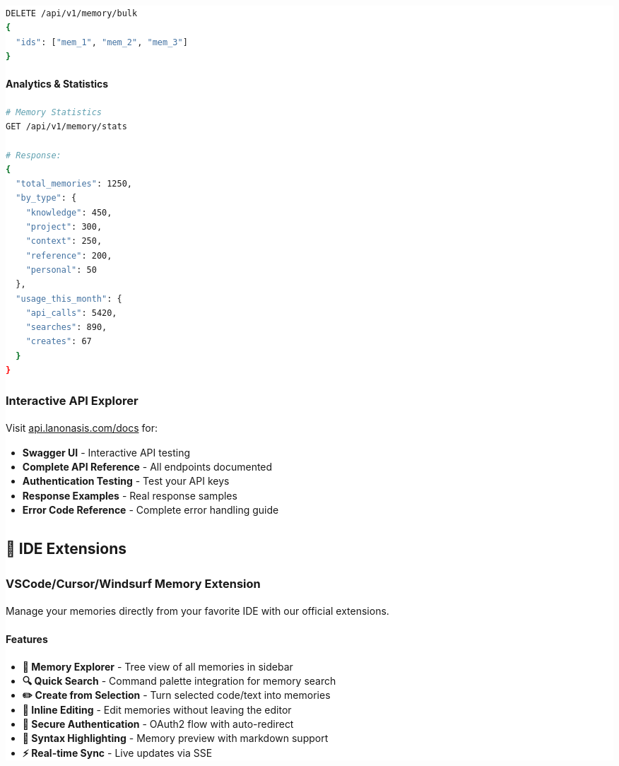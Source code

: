 ```bash
DELETE /api/v1/memory/bulk
{
  "ids": ["mem_1", "mem_2", "mem_3"]
}
```

#### **Analytics & Statistics**

```bash
# Memory Statistics
GET /api/v1/memory/stats

# Response:
{
  "total_memories": 1250,
  "by_type": {
    "knowledge": 450,
    "project": 300,
    "context": 250,
    "reference": 200,
    "personal": 50
  },
  "usage_this_month": {
    "api_calls": 5420,
    "searches": 890,
    "creates": 67
  }
}
```

### **Interactive API Explorer**

Visit [api.lanonasis.com/docs](https://api.lanonasis.com/docs) for:
- **Swagger UI** - Interactive API testing
- **Complete API Reference** - All endpoints documented
- **Authentication Testing** - Test your API keys
- **Response Examples** - Real response samples
- **Error Code Reference** - Complete error handling guide

## 🔌 **IDE Extensions**

### **VSCode/Cursor/Windsurf Memory Extension**

Manage your memories directly from your favorite IDE with our official extensions.

#### **Features**
- **🌳 Memory Explorer** - Tree view of all memories in sidebar
- **🔍 Quick Search** - Command palette integration for memory search
- **✏️ Create from Selection** - Turn selected code/text into memories
- **📝 Inline Editing** - Edit memories without leaving the editor
- **🔐 Secure Authentication** - OAuth2 flow with auto-redirect
- **🎨 Syntax Highlighting** - Memory preview with markdown support
- **⚡ Real-time Sync** - Live updates via SSE
